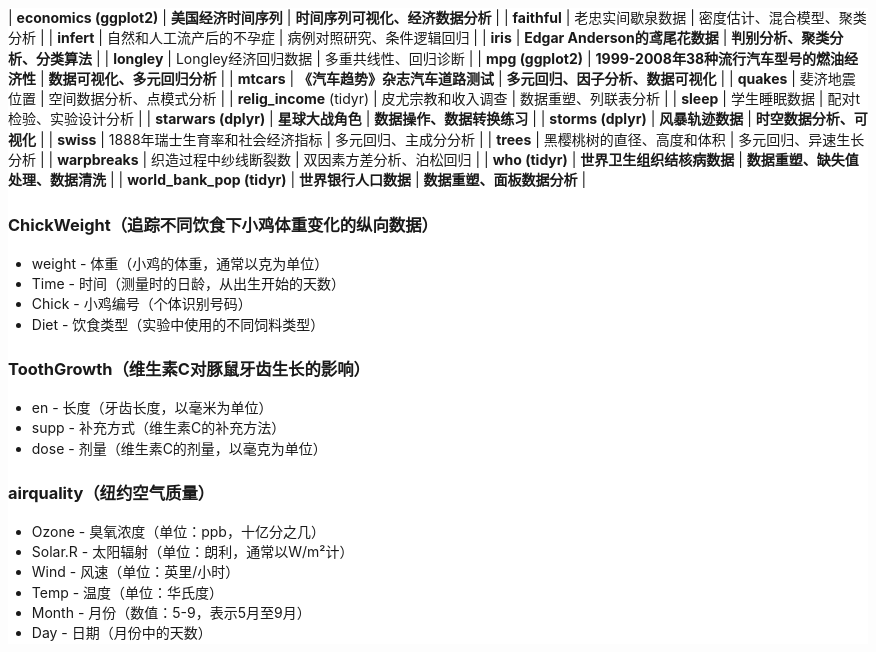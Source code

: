 | **economics (ggplot2)**    | **美国经济时间序列**                  | **时间序列可视化、经济数据分析**   |
| **faithful**               | 老忠实间歇泉数据                      | 密度估计、混合模型、聚类分析       |
| **infert**                 | 自然和人工流产后的不孕症                  | 病例对照研究、条件逻辑回归        |
| **iris**                   | **Edgar Anderson的鸢尾花数据**      | **判别分析、聚类分析、分类算法**   |
| **longley**                | Longley经济回归数据                 | 多重共线性、回归诊断           |
| **mpg (ggplot2)**          | **1999-2008年38种流行汽车型号的燃油经济性** | **数据可视化、多元回归分析**     |
| **mtcars**                 | **《汽车趋势》杂志汽车道路测试**            | **多元回归、因子分析、数据可视化**  |
| **quakes**                 | 斐济地震位置                        | 空间数据分析、点模式分析         |
| **relig_income** (tidyr)   | 皮尤宗教和收入调查                     | 数据重塑、列联表分析           |
| **sleep**                  | 学生睡眠数据                        | 配对t检验、实验设计分析         |
| **starwars (dplyr)**       | **星球大战角色**                    | **数据操作、数据转换练习**      |
| **storms (dplyr)**         | **风暴轨迹数据**                    | **时空数据分析、可视化**       |
| **swiss**                  | 1888年瑞士生育率和社会经济指标             | 多元回归、主成分分析           |
| **trees**                  | 黑樱桃树的直径、高度和体积                 | 多元回归、异速生长分析          |
| **warpbreaks**             | 织造过程中纱线断裂数                    | 双因素方差分析、泊松回归         |
| **who (tidyr)**            | **世界卫生组织结核病数据**               | **数据重塑、缺失值处理、数据清洗**  |
| **world_bank_pop (tidyr)** | **世界银行人口数据**                  | **数据重塑、面板数据分析**      |


### ChickWeight（追踪不同饮食下小鸡体重变化的纵向数据）

- weight - 体重（小鸡的体重，通常以克为单位）  
- Time - 时间（测量时的日龄，从出生开始的天数）  
- Chick - 小鸡编号（个体识别号码）  
- Diet - 饮食类型（实验中使用的不同饲料类型）

### ToothGrowth（维生素C对豚鼠牙齿生长的影响）

- en - 长度（牙齿长度，以毫米为单位）  
- supp - 补充方式（维生素C的补充方法）  
- dose - 剂量（维生素C的剂量，以毫克为单位）

### airquality（纽约空气质量）

- Ozone - 臭氧浓度（单位：ppb，十亿分之几）  
- Solar.R - 太阳辐射（单位：朗利，通常以W/m²计）  
- Wind - 风速（单位：英里/小时）  
- Temp - 温度（单位：华氏度）  
- Month - 月份（数值：5-9，表示5月至9月）  
- Day - 日期（月份中的天数）
